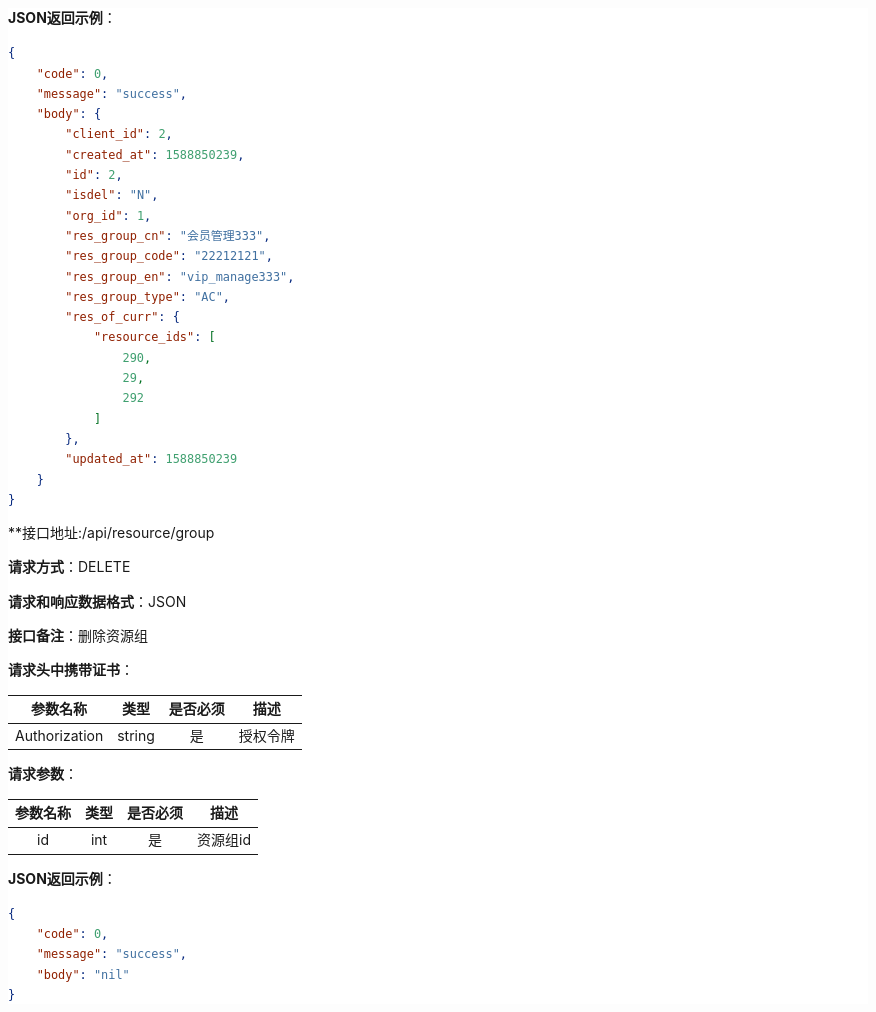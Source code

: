 **JSON返回示例**：

```json
{
    "code": 0,
    "message": "success",
    "body": {
        "client_id": 2,
        "created_at": 1588850239,
        "id": 2,
        "isdel": "N",
        "org_id": 1,
        "res_group_cn": "会员管理333",
        "res_group_code": "22212121",
        "res_group_en": "vip_manage333",
        "res_group_type": "AC",
        "res_of_curr": {
            "resource_ids": [
                290,
                29,
                292
            ]
        },
        "updated_at": 1588850239
    }
}
```

**接口地址:/api/resource/group

**请求方式**：DELETE

**请求和响应数据格式**：JSON

**接口备注**：删除资源组

**请求头中携带证书**：

|   参数名称    |  类型  | 是否必须 |   描述   |
| :-----------: | :----: | :------: | :------: |
| Authorization | string |    是    | 授权令牌 |

**请求参数**：

| 参数名称 | 类型 | 是否必须 |   描述   |
| :------: | :--: | :------: | :------: |
|    id    | int  |    是    | 资源组id |

**JSON返回示例**：

```json
{
    "code": 0,
    "message": "success",
    "body": "nil"
}
```
